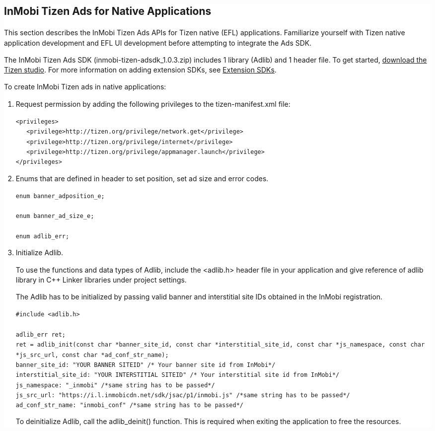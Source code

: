 ## InMobi Tizen Ads for Native Applications

This section describes the InMobi Tizen Ads APIs for Tizen native (EFL) applications. Familiarize yourself with Tizen native application development and EFL UI development before attempting to integrate the Ads SDK.

The InMobi Tizen Ads SDK (inmobi-tizen-adsdk_1.0.3.zip) includes 1 library (Adlib) and 1 header file. To get started, [download the Tizen studio](https://developer.tizen.org/development/tizen-studio/download). For more information on adding extension SDKs, see [Extension SDKs](../setup/advanced-configuration.md).

To create InMobi Tizen ads in native applications:

1. Request permission by adding the following privileges to the tizen-manifest.xml file:

   ```
   <privileges>
      <privilege>http://tizen.org/privilege/network.get</privilege>
      <privilege>http://tizen.org/privilege/internet</privilege>
      <privilege>http://tizen.org/privilege/appmanager.launch</privilege>
   </privileges>
   ```

2. Enums that are defined in header to set position, set ad size and error codes.

   ```
   enum banner_adposition_e;

   enum banner_ad_size_e;

   enum adlib_err;
   ```

3. Initialize Adlib.

   To use the functions and data types of Adlib, include the <adlib.h> header file in your application and give reference of adlib library in C++ Linker libraries under project settings.

   The Adlib has to be initialized by passing valid banner and interstitial site IDs obtained in the InMobi registration.

   ```
   #include <adlib.h>

   adlib_err ret;
   ret = adlib_init(const char *banner_site_id, const char *interstitial_site_id, const char *js_namespace, const char *js_src_url, const char *ad_conf_str_name);
   banner_site_id: "YOUR BANNER SITEID" /* Your banner site id from InMobi*/
   interstitial_site_id: "YOUR INTERSTITIAL SITEID" /* Your interstitial site id from InMobi*/
   js_namespace: "_inmobi" /*same string has to be passed*/
   js_src_url: "https://i.l.inmobicdn.net/sdk/jsac/p1/inmobi.js" /*same string has to be passed*/
   ad_conf_str_name: "inmobi_conf" /*same string has to be passed*/
   ```

   To deinitialize Adlib, call the adlib_deinit() function. This is required when exiting the application to free the resources.
